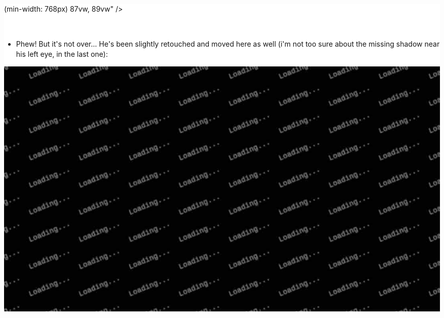   (min-width: 768px) 87vw,
  89vw" />
</div>

<br>

- Phew! But it's not over... He's been slightly retouched and moved here as well (i'm not too sure about the missing shadow near his left eye, in the last one):

<div id="container1" class="twentytwenty-container">
 <img width="100%" height="100%" class="lazyload" src="./../images/loading.jpg"
  data-src="./../images/DIU39/tv-08400-1090px.jpg"
  data-srcset="./../images/DIU39/tv-08400-512px.jpg 512w,
  ./../images/DIU39/tv-08400-768px.jpg 768w,
  ./../images/DIU39/tv-08400-1090px.jpg 1090w"
  sizes="(min-width: 1218px) 1090px,
  (min-width: 768px) 87vw,
  89vw" />